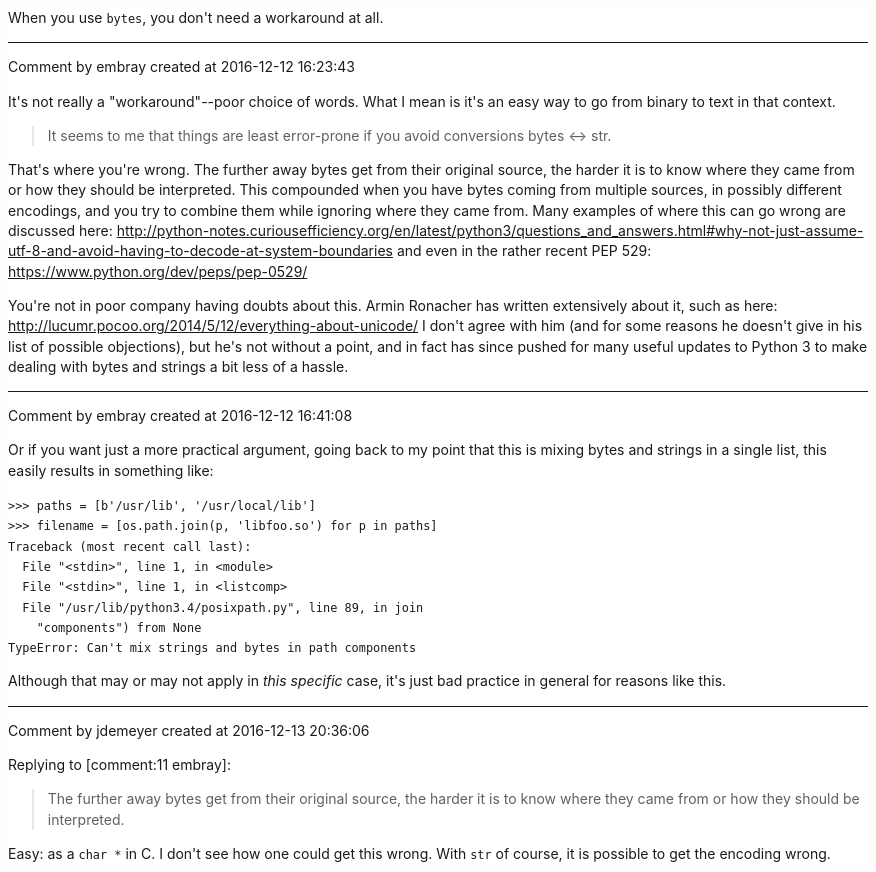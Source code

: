 When you use `bytes`, you don't need a workaround at all.


---

Comment by embray created at 2016-12-12 16:23:43

It's not really a "workaround"--poor choice of words.  What I mean is it's an easy way to go from binary to text in that context.

> It seems to me that things are least error-prone if you avoid conversions bytes <-> str.

That's where you're wrong.  The further away bytes get from their original source, the harder it is to know where they came from or how they should be interpreted.  This compounded when you have bytes coming from multiple sources, in possibly different encodings, and you try to combine them while ignoring where they came from.  Many examples of where this can go wrong are discussed here: http://python-notes.curiousefficiency.org/en/latest/python3/questions_and_answers.html#why-not-just-assume-utf-8-and-avoid-having-to-decode-at-system-boundaries and even in the rather recent PEP 529: https://www.python.org/dev/peps/pep-0529/

You're not in poor company having doubts about this.  Armin Ronacher has written extensively about it, such as here: http://lucumr.pocoo.org/2014/5/12/everything-about-unicode/  I don't agree with him (and for some reasons he doesn't give in his list of possible objections), but he's not without a point, and in fact has since pushed for many useful updates to Python 3 to make dealing with bytes and strings a bit less of a hassle.


---

Comment by embray created at 2016-12-12 16:41:08

Or if you want just a more practical argument, going back to my point that this is mixing bytes and strings in a single list, this easily results in something like:


```pycon
>>> paths = [b'/usr/lib', '/usr/local/lib']
>>> filename = [os.path.join(p, 'libfoo.so') for p in paths]
Traceback (most recent call last):
  File "<stdin>", line 1, in <module>
  File "<stdin>", line 1, in <listcomp>
  File "/usr/lib/python3.4/posixpath.py", line 89, in join
    "components") from None
TypeError: Can't mix strings and bytes in path components
```


Although that may or may not apply in _this specific_ case, it's just bad practice in general for reasons like this.


---

Comment by jdemeyer created at 2016-12-13 20:36:06

Replying to [comment:11 embray]:
> The further away bytes get from their original source, the harder it is to know where they came from or how they should be interpreted.

Easy: as a `char *` in C. I don't see how one could get this wrong. With `str` of course, it is possible to get the encoding wrong.
